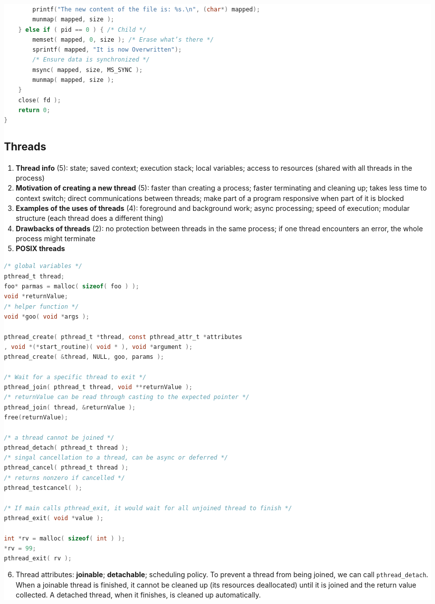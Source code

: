 ```c
        printf("The new content of the file is: %s.\n", (char*) mapped);
        munmap( mapped, size );
    } else if ( pid == 0 ) { /* Child */
        memset( mapped, 0, size ); /* Erase what’s there */
        sprintf( mapped, "It is now Overwritten");
        /* Ensure data is synchronized */
        msync( mapped, size, MS_SYNC );
        munmap( mapped, size );
    }
    close( fd );
    return 0;
}
```

## Threads
1. **Thread info** (5): state; saved context; execution stack; local variables; access to resources (shared with all threads in the process)
2.  **Motivation of creating a new thread** (5): faster than creating a process; faster terminating and cleaning up; takes less time to context switch; direct communications between threads; make part of a program responsive when part of it is blocked
3. **Examples of the uses of threads** (4): foreground and background work; async processing; speed of execution; modular structure (each thread does a different thing)
4. **Drawbacks of threads** (2): no protection between threads in the same process; if one thread encounters an error, the whole process might terminate
5. **POSIX threads**
```c
/* global variables */
pthread_t thread;
foo* parmas = malloc( sizeof( foo ) );
void *returnValue;
/* helper function */
void *goo( void *args );

pthread_create( pthread_t *thread, const pthread_attr_t *attributes
, void *(*start_routine)( void * ), void *argument );
pthread_create( &thread, NULL, goo, params );

/* Wait for a specific thread to exit */
pthread_join( pthread_t thread, void **returnValue );
/* returnValue can be read through casting to the expected pointer */
pthread_join( thread, &returnValue ); 
free(returnValue);

/* a thread cannot be joined */
pthread_detach( pthread_t thread );
/* singal cancellation to a thread, can be async or deferred */
pthread_cancel( pthread_t thread );
/* returns nonzero if cancelled */
pthread_testcancel( ); 

/* If main calls pthread_exit, it would wait for all unjoined thread to finish */
pthread_exit( void *value );

int *rv = malloc( sizeof( int ) );
*rv = 99;
pthread_exit( rv );
```
6. Thread attributes: **joinable**; **detachable**; scheduling policy. To prevent a thread from being joined, we can call `pthread_detach`. When a joinable thread is finished, it cannot be cleaned up (its resources deallocated) until it is joined and the return value collected. A detached thread, when it finishes, is cleaned up automatically.